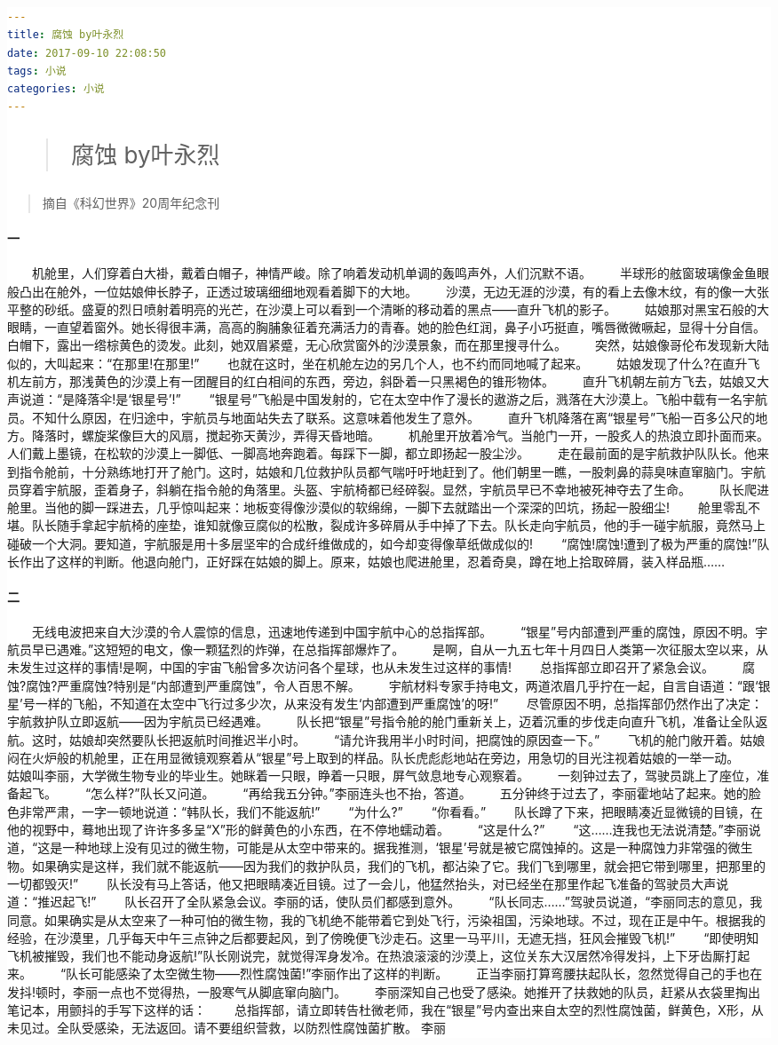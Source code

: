 ```yaml
---
title: 腐蚀 by叶永烈
date: 2017-09-10 22:08:50
tags: 小说
categories: 小说
---
```

<blockquote class="blockquote-center" style="font-size:26px;">腐蚀 by叶永烈</blockquote>
<blockquote class="blockquote-left">摘自《科幻世界》20周年纪念刊</blockquote>


#### 一

&emsp;&emsp;机舱里，人们穿着白大褂，戴着白帽子，神情严峻。除了响着发动机单调的轰鸣声外，人们沉默不语。
&emsp;&emsp;半球形的舷窗玻璃像金鱼眼般凸出在舱外，一位姑娘伸长脖子，正透过玻璃细细地观看着脚下的大地。
&emsp;&emsp;沙漠，无边无涯的沙漠，有的看上去像木纹，有的像一大张平整的砂纸。盛夏的烈日喷射着明亮的光芒，在沙漠上可以看到一个清晰的移动着的黑点——直升飞机的影子。
&emsp;&emsp;姑娘那对黑宝石般的大眼睛，一直望着窗外。她长得很丰满，高高的胸脯象征着充满活力的青春。她的脸色红润，鼻子小巧挺直，嘴唇微微噘起，显得十分自信。白帽下，露出一绺棕黄色的烫发。此刻，她双眉紧蹙，无心欣赏窗外的沙漠景象，而在那里搜寻什么。
&emsp;&emsp;突然，姑娘像哥伦布发现新大陆似的，大叫起来：“在那里!在那里!”
&emsp;&emsp;也就在这时，坐在机舱左边的另几个人，也不约而同地喊了起来。
&emsp;&emsp;姑娘发现了什么?在直升飞机左前方，那浅黄色的沙漠上有一团醒目的红白相间的东西，旁边，斜卧着一只黑褐色的锥形物体。
&emsp;&emsp;直升飞机朝左前方飞去，姑娘又大声说道：“是降落伞!是‘银星号’!”
&emsp;&emsp;“银星号”飞船是中国发射的，它在太空中作了漫长的遨游之后，溅落在大沙漠上。飞船中载有一名宇航员。不知什么原因，在归途中，宇航员与地面站失去了联系。这意味着他发生了意外。
&emsp;&emsp;直升飞机降落在离“银星号”飞船一百多公尺的地方。降落时，螺旋桨像巨大的风扇，搅起弥天黄沙，弄得天昏地暗。
&emsp;&emsp;机舱里开放着冷气。当舱门一开，一股炙人的热浪立即扑面而来。人们戴上墨镜，在松软的沙漠上一脚低、一脚高地奔跑着。每踩下一脚，都立即扬起一股尘沙。
&emsp;&emsp;走在最前面的是宇航救护队队长。他来到指令舱前，十分熟练地打开了舱门。这时，姑娘和几位救护队员都气喘吁吁地赶到了。他们朝里一瞧，一股刺鼻的蒜臭味直窜脑门。宇航员穿着宇航服，歪着身子，斜躺在指令舱的角落里。头盔、宇航椅都已经碎裂。显然，宇航员早已不幸地被死神夺去了生命。
&emsp;&emsp;队长爬进舱里。当他的脚一踩进去，几乎惊叫起来：地板变得像沙漠似的软绵绵，一脚下去就踏出一个深深的凹坑，扬起一股细尘!
&emsp;&emsp;舱里零乱不堪。队长随手拿起宇航椅的座垫，谁知就像豆腐似的松散，裂成许多碎屑从手中掉了下去。队长走向宇航员，他的手一碰宇航服，竟然马上碰破一个大洞。要知道，宇航服是用十多层坚牢的合成纤维做成的，如今却变得像草纸做成似的!
&emsp;&emsp;“腐蚀!腐蚀!遭到了极为严重的腐蚀!”队长作出了这样的判断。他退向舱门，正好踩在姑娘的脚上。原来，姑娘也爬进舱里，忍着奇臭，蹲在地上拾取碎屑，装入样品瓶……
        
#### 二

&emsp;&emsp;无线电波把来自大沙漠的令人震惊的信息，迅速地传递到中国宇航中心的总指挥部。
&emsp;&emsp;“银星”号内部遭到严重的腐蚀，原因不明。宇航员早已遇难。”这短短的电文，像一颗猛烈的炸弹，在总指挥部爆炸了。
&emsp;&emsp;是啊，自从一九五七年十月四日人类第一次征服太空以来，从未发生过这样的事情!是啊，中国的宇宙飞船曾多次访问各个星球，也从未发生过这样的事情!
&emsp;&emsp;总指挥部立即召开了紧急会议。
&emsp;&emsp;腐蚀?腐蚀?严重腐蚀?特别是“内部遭到严重腐蚀”，令人百思不解。
&emsp;&emsp;宇航材料专家手持电文，两道浓眉几乎拧在一起，自言自语道：“跟‘银星’号一样的飞船，不知道在太空中飞行过多少次，从来没有发生‘内部遭到严重腐蚀’的呀!”
&emsp;&emsp;尽管原因不明，总指挥部仍然作出了决定：宇航救护队立即返航——因为宇航员已经遇难。
&emsp;&emsp;队长把“银星”号指令舱的舱门重新关上，迈着沉重的步伐走向直升飞机，准备让全队返航。这时，姑娘却突然要队长把返航时间推迟半小时。
&emsp;&emsp;“请允许我用半小时时间，把腐蚀的原因查一下。”
&emsp;&emsp;飞机的舱门敞开着。姑娘闷在火炉般的机舱里，正在用显微镜观察着从“银星”号上取到的样品。队长虎彪彪地站在旁边，用急切的目光注视着姑娘的一举一动。
&emsp;&emsp;姑娘叫李丽，大学微生物专业的毕业生。她眯着一只眼，睁着一只眼，屏气敛息地专心观察着。
&emsp;&emsp;一刻钟过去了，驾驶员跳上了座位，准备起飞。
&emsp;&emsp;“怎么样?”队长又问道。
&emsp;&emsp;“再给我五分钟。”李丽连头也不抬，答道。
&emsp;&emsp;五分钟终于过去了，李丽霍地站了起来。她的脸色非常严肃，一字一顿地说道：“韩队长，我们不能返航!”
&emsp;&emsp;“为什么?”
&emsp;&emsp;“你看看。”
&emsp;&emsp;队长蹲了下来，把眼睛凑近显微镜的目镜，在他的视野中，蓦地出现了许许多多呈“X”形的鲜黄色的小东西，在不停地蠕动着。
&emsp;&emsp;“这是什么?”
&emsp;&emsp;“这……连我也无法说清楚。”李丽说道，“这是一种地球上没有见过的微生物，可能是从太空中带来的。据我推测，‘银星’号就是被它腐蚀掉的。这是一种腐蚀力非常强的微生物。如果确实是这样，我们就不能返航——因为我们的救护队员，我们的飞机，都沾染了它。我们飞到哪里，就会把它带到哪里，把那里的一切都毁灭!”
&emsp;&emsp;队长没有马上答话，他又把眼睛凑近目镜。过了一会儿，他猛然抬头，对已经坐在那里作起飞准备的驾驶员大声说道：“推迟起飞!”
&emsp;&emsp;队长召开了全队紧急会议。李丽的话，使队员们都感到意外。
&emsp;&emsp;“队长同志……”驾驶员说道，“李丽同志的意见，我同意。如果确实是从太空来了一种可怕的微生物，我的飞机绝不能带着它到处飞行，污染祖国，污染地球。不过，现在正是中午。根据我的经验，在沙漠里，几乎每天中午三点钟之后都要起风，到了傍晚便飞沙走石。这里一马平川，无遮无挡，狂风会摧毁飞机!”
&emsp;&emsp;“即使明知飞机被摧毁，我们也不能动身返航!”队长刚说完，就觉得浑身发冷。在热浪滚滚的沙漠上，这位关东大汉居然冷得发抖，上下牙齿厮打起来。
&emsp;&emsp;“队长可能感染了太空微生物——烈性腐蚀菌!”李丽作出了这样的判断。
&emsp;&emsp;正当李丽打算弯腰扶起队长，忽然觉得自己的手也在发抖!顿时，李丽一点也不觉得热，一股寒气从脚底窜向脑门。
&emsp;&emsp;李丽深知自己也受了感染。她推开了扶救她的队员，赶紧从衣袋里掏出笔记本，用颤抖的手写下这样的话：
&emsp;&emsp;总指挥部，请立即转告杜微老师，我在“银星”号内查出来自太空的烈性腐蚀菌，鲜黄色，X形，从未见过。全队受感染，无法返回。请不要组织营救，以防烈性腐蚀菌扩散。  李丽